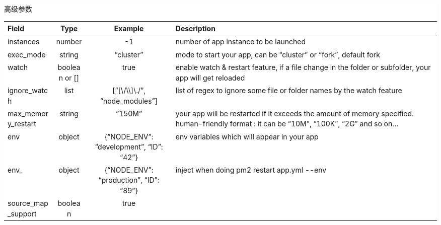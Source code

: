 </table>

高级参数

<table>
  <thead>
    <tr>
      <th style="text-align: left">Field</th>
      <th style="text-align: center">Type</th>
      <th style="text-align: center">Example</th>
      <th style="text-align: left">Description</th>
    </tr>
  </thead>
  <tbody>
    <tr>
      <td style="text-align: left">instances</td>
      <td style="text-align: center">number</td>
      <td style="text-align: center">-1</td>
      <td style="text-align: left">number of app instance to be launched</td>
    </tr>
    <tr>
      <td style="text-align: left">exec_mode</td>
      <td style="text-align: center">string</td>
      <td style="text-align: center">“cluster”</td>
      <td style="text-align: left">mode to start your app, can be “cluster” or “fork”, default fork</td>
    </tr>
    <tr>
      <td style="text-align: left">watch</td>
      <td style="text-align: center">boolean or []</td>
      <td style="text-align: center">true</td>
      <td style="text-align: left">enable watch &amp; restart feature, if a file change in the folder or subfolder, your app will get reloaded</td>
    </tr>
    <tr>
      <td style="text-align: left">ignore_watch</td>
      <td style="text-align: center">list</td>
      <td style="text-align: center">[”[\/\\]\./”, “node_modules”]</td>
      <td style="text-align: left">list of regex to ignore some file or folder names by the watch feature</td>
    </tr>
    <tr>
      <td style="text-align: left">max_memory_restart</td>
      <td style="text-align: center">string</td>
      <td style="text-align: center">“150M”</td>
      <td style="text-align: left">your app will be restarted if it exceeds the amount of memory specified. human-friendly format : it can be “10M”, “100K”, “2G” and so on…</td>
    </tr>
    <tr>
      <td style="text-align: left">env</td>
      <td style="text-align: center">object</td>
      <td style="text-align: center">{“NODE_ENV”: “development”, “ID”: “42”}</td>
      <td style="text-align: left">env variables which will appear in your app</td>
    </tr>
    <tr>
      <td style="text-align: left">env_<env_name></env_name></td>
      <td style="text-align: center">object</td>
      <td style="text-align: center">{“NODE_ENV”: “production”, “ID”: “89”}</td>
      <td style="text-align: left">inject <env_name> when doing pm2 restart app.yml --env <env_name></env_name></env_name></td>
    </tr>
    <tr>
      <td style="text-align: left">source_map_support</td>
      <td style="text-align: center">boolean</td>
      <td style="text-align: center">true</td>